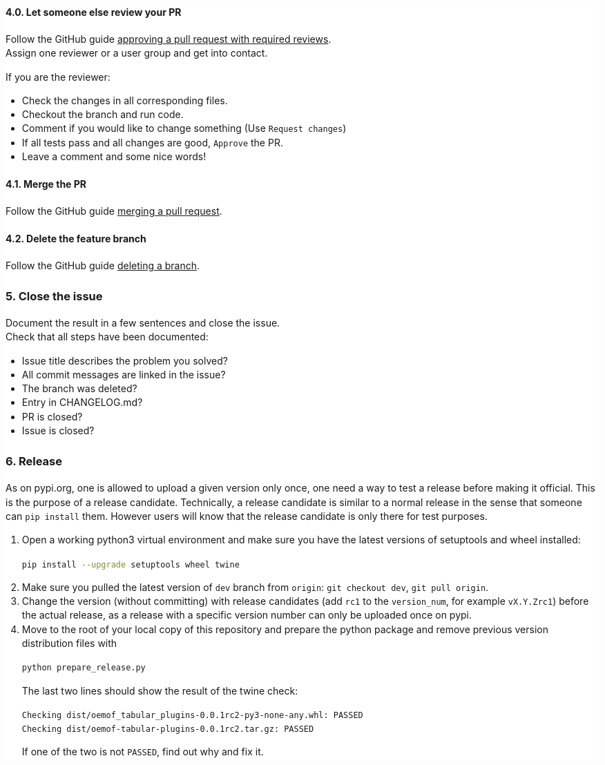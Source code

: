 #### 4.0. Let someone else review your PR
Follow the GitHub guide [approving a pull request with required reviews](https://docs.github.com/en/pull-requests/collaborating-with-pull-requests/reviewing-changes-in-pull-requests/approving-a-pull-request-with-required-reviews). <br>
Assign one reviewer or a user group and get into contact.

If you are the reviewer:
- Check the changes in all corresponding files.
- Checkout the branch and run code.
- Comment if you would like to change something (Use `Request changes`)
- If all tests pass and all changes are good, `Approve` the PR. 
- Leave a comment and some nice words!

#### 4.1. Merge the PR
Follow the GitHub guide [merging a pull request](https://docs.github.com/en/pull-requests/collaborating-with-pull-requests/incorporating-changes-from-a-pull-request/merging-a-pull-request).

#### 4.2. Delete the feature branch
Follow the GitHub guide [deleting a branch](https://docs.github.com/en/pull-requests/collaborating-with-pull-requests/proposing-changes-to-your-work-with-pull-requests/creating-and-deleting-branches-within-your-repository#deleting-a-branch).

### 5. Close the issue
Document the result in a few sentences and close the issue. <br>
Check that all steps have been documented:

- Issue title describes the problem you solved?
- All commit messages are linked in the issue?
- The branch was deleted?
- Entry in CHANGELOG.md?
- PR is closed?
- Issue is closed?

### 6. Release

As on pypi.org, one is allowed to upload a given version only once, one need a way to test a release before making it official. This is the purpose of a release candidate.
Technically, a release candidate is similar to a normal release in the sense that someone can `pip install` them. However users will know that the release candidate is only there for test purposes.

1. Open a working python3 virtual environment and make sure you have the latest versions of setuptools and wheel installed:
    ```bash
    pip install --upgrade setuptools wheel twine
    ```
2. Make sure you pulled the latest version of `dev` branch from `origin`: `git checkout dev`, `git pull origin`.
3. Change the version (without committing) with release candidates (add `rc1` to the `version_num`, for example `vX.Y.Zrc1`) before the actual release, as a release with a specific version number can only be uploaded once on pypi.
4. Move to the root of your local copy of this repository and prepare the python package and remove previous version distribution files with 
    ```bash
    python prepare_release.py
    ```
    The last two lines should show the result of the twine check:
    ```
    Checking dist/oemof_tabular_plugins-0.0.1rc2-py3-none-any.whl: PASSED
    Checking dist/oemof-tabular-plugins-0.0.1rc2.tar.gz: PASSED
    ```
    If one of the two is not `PASSED`, find out why and fix it.
